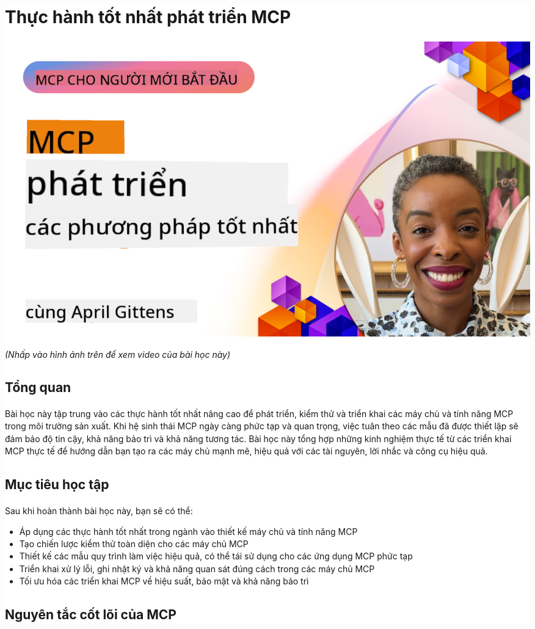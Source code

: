 
# Thực hành tốt nhất phát triển MCP

[![Thực hành tốt nhất phát triển MCP](../../../translated_images/09.d0f6d86c9d72134ccf5a8d8c8650a0557e519936661fc894cad72d73522227cb.vi.png)](https://youtu.be/W56H9W7x-ao)

_(Nhấp vào hình ảnh trên để xem video của bài học này)_

## Tổng quan

Bài học này tập trung vào các thực hành tốt nhất nâng cao để phát triển, kiểm thử và triển khai các máy chủ và tính năng MCP trong môi trường sản xuất. Khi hệ sinh thái MCP ngày càng phức tạp và quan trọng, việc tuân theo các mẫu đã được thiết lập sẽ đảm bảo độ tin cậy, khả năng bảo trì và khả năng tương tác. Bài học này tổng hợp những kinh nghiệm thực tế từ các triển khai MCP thực tế để hướng dẫn bạn tạo ra các máy chủ mạnh mẽ, hiệu quả với các tài nguyên, lời nhắc và công cụ hiệu quả.

## Mục tiêu học tập

Sau khi hoàn thành bài học này, bạn sẽ có thể:

- Áp dụng các thực hành tốt nhất trong ngành vào thiết kế máy chủ và tính năng MCP
- Tạo chiến lược kiểm thử toàn diện cho các máy chủ MCP
- Thiết kế các mẫu quy trình làm việc hiệu quả, có thể tái sử dụng cho các ứng dụng MCP phức tạp
- Triển khai xử lý lỗi, ghi nhật ký và khả năng quan sát đúng cách trong các máy chủ MCP
- Tối ưu hóa các triển khai MCP về hiệu suất, bảo mật và khả năng bảo trì

## Nguyên tắc cốt lõi của MCP

